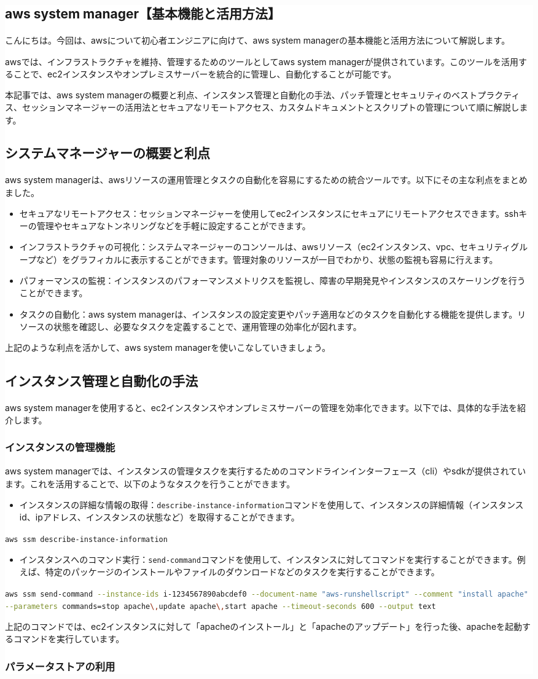 


## aws system manager【基本機能と活用方法】

こんにちは。今回は、awsについて初心者エンジニアに向けて、aws system managerの基本機能と活用方法について解説します。

awsでは、インフラストラクチャを維持、管理するためのツールとしてaws system managerが提供されています。このツールを活用することで、ec2インスタンスやオンプレミスサーバーを統合的に管理し、自動化することが可能です。

本記事では、aws system managerの概要と利点、インスタンス管理と自動化の手法、パッチ管理とセキュリティのベストプラクティス、セッションマネージャーの活用法とセキュアなリモートアクセス、カスタムドキュメントとスクリプトの管理について順に解説します。

## システムマネージャーの概要と利点

aws system managerは、awsリソースの運用管理とタスクの自動化を容易にするための統合ツールです。以下にその主な利点をまとめました。

- セキュアなリモートアクセス：セッションマネージャーを使用してec2インスタンスにセキュアにリモートアクセスできます。sshキーの管理やセキュアなトンネリングなどを手軽に設定することができます。

- インフラストラクチャの可視化：システムマネージャーのコンソールは、awsリソース（ec2インスタンス、vpc、セキュリティグループなど）をグラフィカルに表示することができます。管理対象のリソースが一目でわかり、状態の監視も容易に行えます。

- パフォーマンスの監視：インスタンスのパフォーマンスメトリクスを監視し、障害の早期発見やインスタンスのスケーリングを行うことができます。

- タスクの自動化：aws system managerは、インスタンスの設定変更やパッチ適用などのタスクを自動化する機能を提供します。リソースの状態を確認し、必要なタスクを定義することで、運用管理の効率化が図れます。

上記のような利点を活かして、aws system managerを使いこなしていきましょう。

## インスタンス管理と自動化の手法

aws system managerを使用すると、ec2インスタンスやオンプレミスサーバーの管理を効率化できます。以下では、具体的な手法を紹介します。

### インスタンスの管理機能

aws system managerでは、インスタンスの管理タスクを実行するためのコマンドラインインターフェース（cli）やsdkが提供されています。これを活用することで、以下のようなタスクを行うことができます。

- インスタンスの詳細な情報の取得：`describe-instance-information`コマンドを使用して、インスタンスの詳細情報（インスタンスid、ipアドレス、インスタンスの状態など）を取得することができます。

```bash
aws ssm describe-instance-information
```

- インスタンスへのコマンド実行：`send-command`コマンドを使用して、インスタンスに対してコマンドを実行することができます。例えば、特定のパッケージのインストールやファイルのダウンロードなどのタスクを実行することができます。

```bash
aws ssm send-command --instance-ids i-1234567890abcdef0 --document-name "aws-runshellscript" --comment "install apache" --parameters commands=stop apache\,update apache\,start apache --timeout-seconds 600 --output text
```

上記のコマンドでは、ec2インスタンスに対して「apacheのインストール」と「apacheのアップデート」を行った後、apacheを起動するコマンドを実行しています。

### パラメータストアの利用
